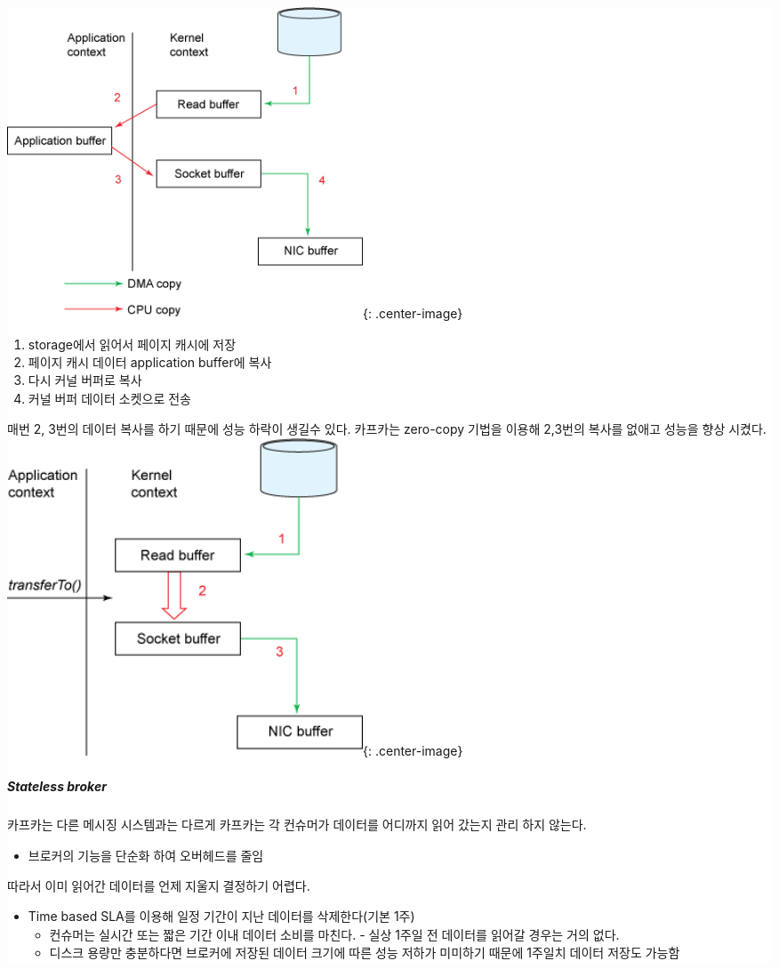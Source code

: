 <img src="/assets/images/kafka/kafka copy.gif" alt="zero-copy x" width="400">{: .center-image}
1. storage에서 읽어서 페이지 캐시에 저장
1. 페이지 캐시 데이터 application buffer에 복사
1. 다시 커널 버퍼로 복사
1. 커널 버퍼 데이터 소켓으로 전송

매번 2, 3번의 데이터 복사를 하기 때문에 성능 하락이 생길수 있다. 카프카는 zero-copy 기법을 이용해 2,3번의 복사를 없애고 성능을 향상 시켰다.
<img src="/assets/images/kafka/kafka copy x.gif" alt="zero copy" width="400">{: .center-image}

##### Stateless broker
카프카는 다른 메시징 시스템과는 다르게 카프카는 각 컨슈머가 데이터를 어디까지 읽어 갔는지 관리 하지 않는다.
* 브로커의 기능을 단순화 하여 오버헤드를 줄임

따라서 이미 읽어간 데이터를 언제 지울지 결정하기 어렵다.
* Time based SLA를 이용해 일정 기간이 지난 데이터를 삭제한다(기본 1주)
	* 컨슈머는 실시간 또는 짧은 기간 이내 데이터 소비를 마친다. - 실상 1주일 전 데이터를 읽어갈 경우는 거의 없다.
	* 디스크 용량만 충분하다면 브로커에 저장된 데이터 크기에 따른 성능 저하가 미미하기 때문에 1주일치 데이터 저장도 가능함
